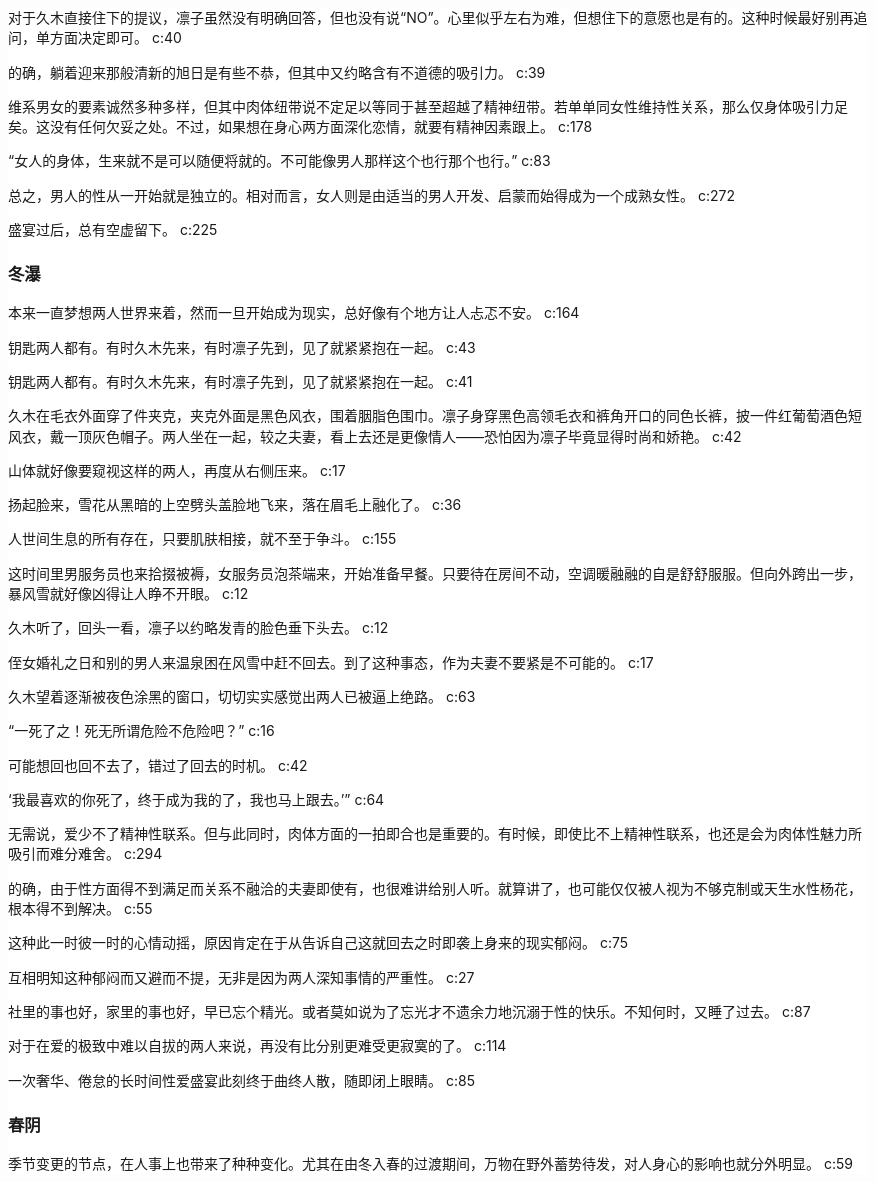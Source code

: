 对于久木直接住下的提议，凛子虽然没有明确回答，但也没有说“NO”。心里似乎左右为难，但想住下的意愿也是有的。这种时候最好别再追问，单方面决定即可。 c:40

的确，躺着迎来那般清新的旭日是有些不恭，但其中又约略含有不道德的吸引力。 c:39

维系男女的要素诚然多种多样，但其中肉体纽带说不定足以等同于甚至超越了精神纽带。若单单同女性维持性关系，那么仅身体吸引力足矣。这没有任何欠妥之处。不过，如果想在身心两方面深化恋情，就要有精神因素跟上。 c:178

“女人的身体，生来就不是可以随便将就的。不可能像男人那样这个也行那个也行。” c:83

总之，男人的性从一开始就是独立的。相对而言，女人则是由适当的男人开发、启蒙而始得成为一个成熟女性。 c:272

盛宴过后，总有空虚留下。 c:225

### 冬瀑

本来一直梦想两人世界来着，然而一旦开始成为现实，总好像有个地方让人忐忑不安。 c:164

钥匙两人都有。有时久木先来，有时凛子先到，见了就紧紧抱在一起。 c:43

钥匙两人都有。有时久木先来，有时凛子先到，见了就紧紧抱在一起。
 c:41

久木在毛衣外面穿了件夹克，夹克外面是黑色风衣，围着胭脂色围巾。凛子身穿黑色高领毛衣和裤角开口的同色长裤，披一件红葡萄酒色短风衣，戴一顶灰色帽子。两人坐在一起，较之夫妻，看上去还是更像情人——恐怕因为凛子毕竟显得时尚和娇艳。 c:42

山体就好像要窥视这样的两人，再度从右侧压来。 c:17

扬起脸来，雪花从黑暗的上空劈头盖脸地飞来，落在眉毛上融化了。 c:36

人世间生息的所有存在，只要肌肤相接，就不至于争斗。 c:155

这时间里男服务员也来拾掇被褥，女服务员泡茶端来，开始准备早餐。只要待在房间不动，空调暖融融的自是舒舒服服。但向外跨出一步，暴风雪就好像凶得让人睁不开眼。 c:12

久木听了，回头一看，凛子以约略发青的脸色垂下头去。 c:12

侄女婚礼之日和别的男人来温泉困在风雪中赶不回去。到了这种事态，作为夫妻不要紧是不可能的。 c:17

久木望着逐渐被夜色涂黑的窗口，切切实实感觉出两人已被逼上绝路。 c:63

“一死了之！死无所谓危险不危险吧？” c:16

可能想回也回不去了，错过了回去的时机。 c:42

‘我最喜欢的你死了，终于成为我的了，我也马上跟去。’” c:64

无需说，爱少不了精神性联系。但与此同时，肉体方面的一拍即合也是重要的。有时候，即使比不上精神性联系，也还是会为肉体性魅力所吸引而难分难舍。 c:294

的确，由于性方面得不到满足而关系不融洽的夫妻即使有，也很难讲给别人听。就算讲了，也可能仅仅被人视为不够克制或天生水性杨花，根本得不到解决。 c:55

这种此一时彼一时的心情动摇，原因肯定在于从告诉自己这就回去之时即袭上身来的现实郁闷。 c:75

互相明知这种郁闷而又避而不提，无非是因为两人深知事情的严重性。 c:27

社里的事也好，家里的事也好，早已忘个精光。或者莫如说为了忘光才不遗余力地沉溺于性的快乐。不知何时，又睡了过去。 c:87

对于在爱的极致中难以自拔的两人来说，再没有比分别更难受更寂寞的了。 c:114

一次奢华、倦怠的长时间性爱盛宴此刻终于曲终人散，随即闭上眼睛。 c:85

### 春阴

季节变更的节点，在人事上也带来了种种变化。尤其在由冬入春的过渡期间，万物在野外蓄势待发，对人身心的影响也就分外明显。 c:59
